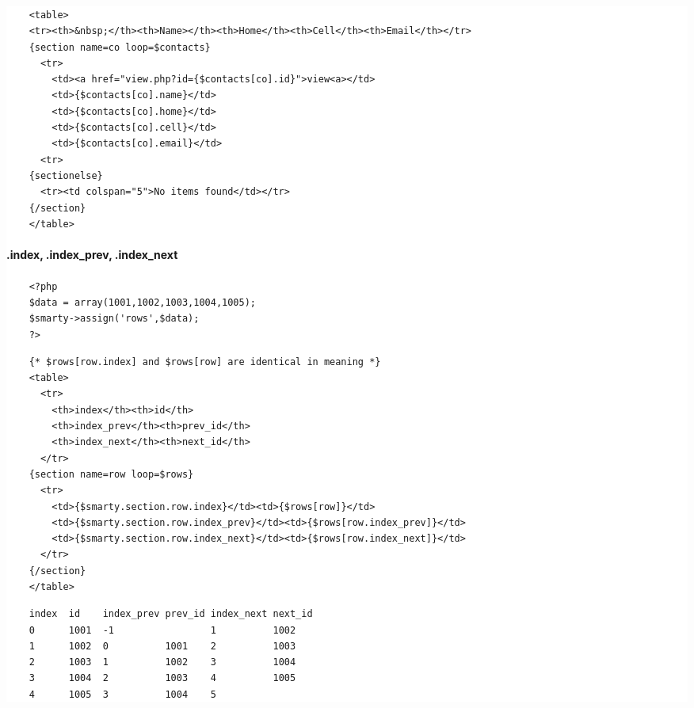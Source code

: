 

```
    <table>
    <tr><th>&nbsp;</th><th>Name></th><th>Home</th><th>Cell</th><th>Email</th></tr>
    {section name=co loop=$contacts}
      <tr>
        <td><a href="view.php?id={$contacts[co].id}">view<a></td>
        <td>{$contacts[co].name}</td>
        <td>{$contacts[co].home}</td>
        <td>{$contacts[co].cell}</td>
        <td>{$contacts[co].email}</td>
      <tr>
    {sectionelse}
      <tr><td colspan="5">No items found</td></tr>
    {/section}
    </table>

```

#### .index, .index\_prev, .index\_next



```
    <?php
    $data = array(1001,1002,1003,1004,1005);
    $smarty->assign('rows',$data);
    ?> 

```



```
    {* $rows[row.index] and $rows[row] are identical in meaning *}
    <table>
      <tr>
        <th>index</th><th>id</th>
        <th>index_prev</th><th>prev_id</th>
        <th>index_next</th><th>next_id</th>
      </tr>
    {section name=row loop=$rows}
      <tr>
        <td>{$smarty.section.row.index}</td><td>{$rows[row]}</td>
        <td>{$smarty.section.row.index_prev}</td><td>{$rows[row.index_prev]}</td>
        <td>{$smarty.section.row.index_next}</td><td>{$rows[row.index_next]}</td>
      </tr>
    {/section}
    </table>

```



```
    index  id    index_prev prev_id index_next next_id
    0      1001  -1                 1          1002
    1      1002  0          1001    2          1003
    2      1003  1          1002    3          1004
    3      1004  2          1003    4          1005
    4      1005  3          1004    5

```
